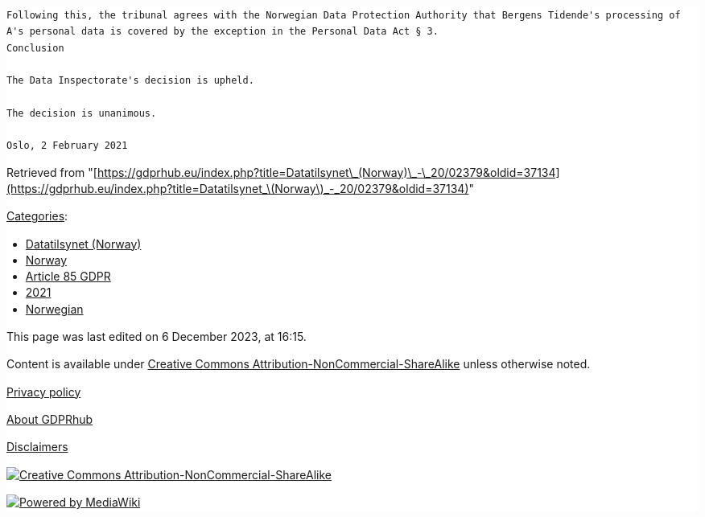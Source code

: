 ```
Following this, the tribunal agrees with the Norwegian Data Protection Authority that Bergens Tidende's processing of A's personal data is covered by the exception in the Personal Data Act § 3.
Conclusion

The Data Inspectorate's decision is upheld.

The decision is unanimous.

Oslo, 2 February 2021

```

Retrieved from "[https://gdprhub.eu/index.php?title=Datatilsynet\_(Norway)\_-\_20/02379&oldid=37134](https://gdprhub.eu/index.php?title=Datatilsynet_\(Norway\)_-_20/02379&oldid=37134)"

[Categories](/index.php?title=Special:Categories "Special:Categories"):

*   [Datatilsynet (Norway)](/index.php?title=Category:Datatilsynet_\(Norway\) "Category:Datatilsynet (Norway)")
*   [Norway](/index.php?title=Category:Norway "Category:Norway")
*   [Article 85 GDPR](/index.php?title=Category:Article_85_GDPR "Category:Article 85 GDPR")
*   [2021](/index.php?title=Category:2021 "Category:2021")
*   [Norwegian](/index.php?title=Category:Norwegian "Category:Norwegian")

This page was last edited on 6 December 2023, at 16:15.

Content is available under [Creative Commons Attribution-NonCommercial-ShareAlike](https://creativecommons.org/licenses/by-nc-sa/4.0/) unless otherwise noted.

[Privacy policy](/index.php?title=GDPRhub:Privacy_policy)

[About GDPRhub](/index.php?title=GDPRhub:About)

[Disclaimers](/index.php?title=GDPRhub:General_disclaimer)

[![Creative Commons Attribution-NonCommercial-ShareAlike](/resources/assets/licenses/cc-by-nc-sa.png)](https://creativecommons.org/licenses/by-nc-sa/4.0/)

[![Powered by MediaWiki](/resources/assets/poweredby_mediawiki_88x31.png)](https://www.mediawiki.org/)